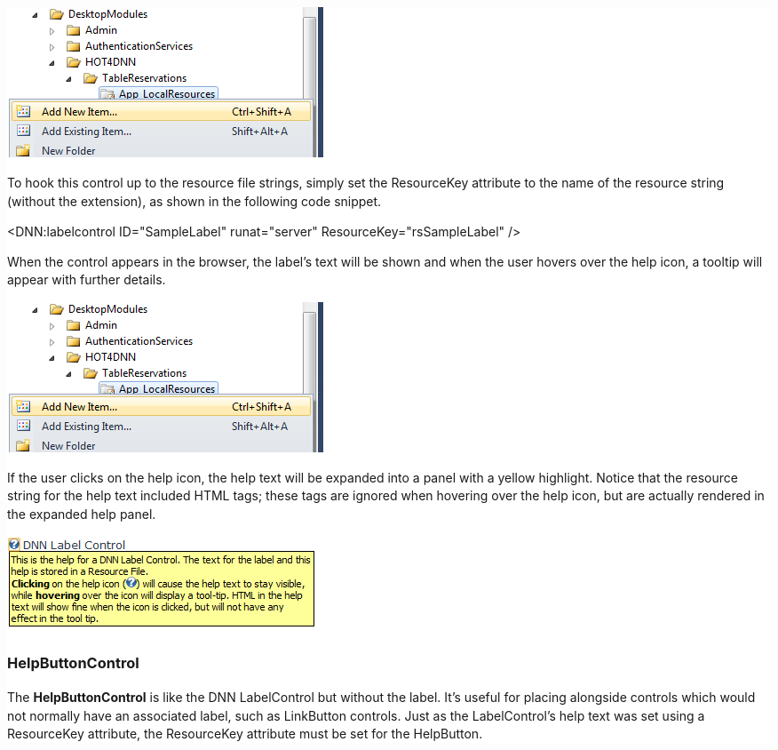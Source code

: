 
![Resource File](images/image.png "Resource File")

 

To hook this control up to the resource file strings, simply set the ResourceKey attribute to the name of the resource string (without the extension), as shown in the following code snippet.

 
&lt;DNN:labelcontrol ID="SampleLabel" runat="server" ResourceKey="rsSampleLabel" /&gt;


 

When the control appears in the browser, the label’s text will be shown and when the user hovers over the help icon, a tooltip will appear with further details.

 

![DNN Label Control - Hover for Tooltip](images/image.png "DNN Label Control - Hover for Tooltip")

 

If the user clicks on the help icon, the help text will be expanded into a panel with a yellow highlight. Notice that the resource string for the help text included HTML tags; these tags are ignored when hovering over the help icon, but are actually rendered in the expanded help panel.

 

![DNN Label Control - Clicked](images/image6.png "DNN Label Control - Clicked")

 
### HelpButtonControl
 

The **HelpButtonControl** is like the DNN LabelControl but without the label. It’s useful for placing alongside controls which would not normally have an associated label, such as LinkButton controls. Just as the LabelControl’s help text was set using a ResourceKey attribute, the ResourceKey attribute must be set for the HelpButton.
